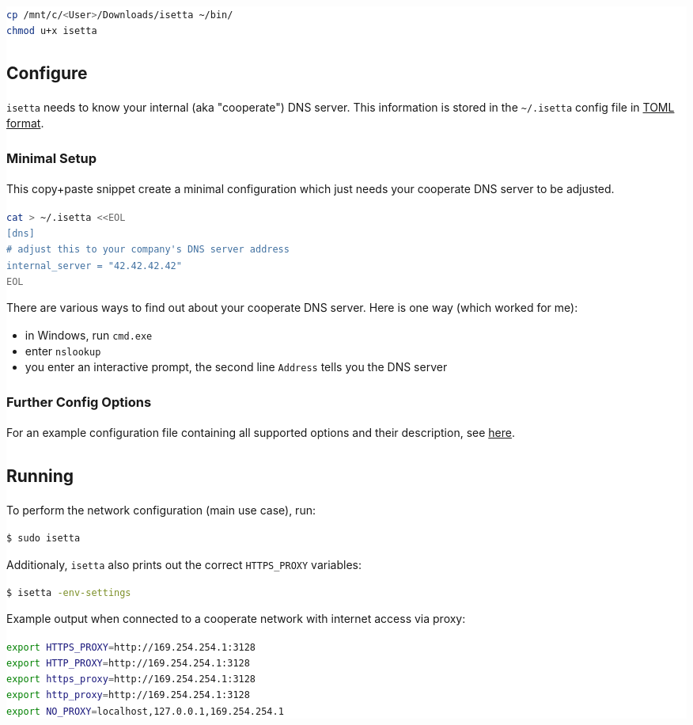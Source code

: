 ````sh
cp /mnt/c/<User>/Downloads/isetta ~/bin/
chmod u+x isetta
````

## Configure

`isetta` needs to know your internal (aka "cooperate") DNS server. This information is stored in the `~/.isetta` config file in [TOML format](https://toml.io/en/).


### Minimal Setup

This copy+paste snippet create a minimal configuration which just needs your cooperate DNS server to be adjusted.

````sh
cat > ~/.isetta <<EOL
[dns]
# adjust this to your company's DNS server address
internal_server = "42.42.42.42"
EOL
````

There are various ways to find out about your cooperate DNS server. Here is one way (which worked for me):
- in Windows, run `cmd.exe`
- enter `nslookup`
- you enter an interactive prompt, the second line `Address` tells you the DNS server


### Further Config Options

For an example configuration file containing all supported options and their description, see [here](./example-isetta.toml).


## Running

To perform the network configuration (main use case), run:
```sh
$ sudo isetta
```

Additionaly, `isetta` also prints out the correct `HTTPS_PROXY` variables:

```sh
$ isetta -env-settings
```

Example output when connected to a cooperate network with internet access via proxy:
````sh
export HTTPS_PROXY=http://169.254.254.1:3128
export HTTP_PROXY=http://169.254.254.1:3128
export https_proxy=http://169.254.254.1:3128
export http_proxy=http://169.254.254.1:3128
export NO_PROXY=localhost,127.0.0.1,169.254.254.1
````
